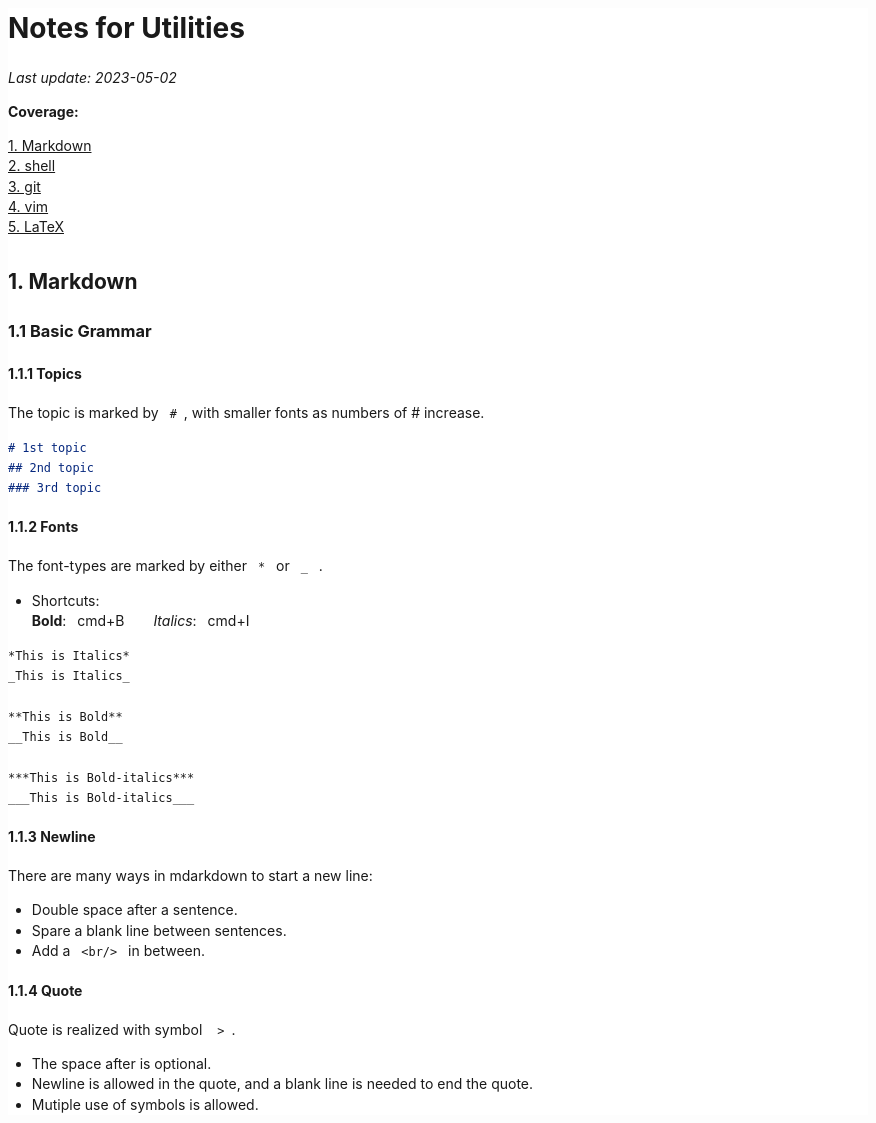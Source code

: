 # Notes for Utilities
*Last update: 2023-05-02*  

**Coverage:**  

[1. Markdown](#1)   
[2. shell](#2)  
[3. git](#3)  
[4. vim](#4)  
[5. LaTeX](#5)  

## <span id='1'>1. Markdown</span>   

### 1.1 Basic Grammar 

#### 1.1.1 **Topics**
The topic is marked by &ensp;`#`&ensp;, with smaller fonts as numbers of # increase.
```markdown
# 1st topic
## 2nd topic
### 3rd topic
```


#### 1.1.2 **Fonts**
The font-types are marked by either &ensp;`*`&ensp; or&ensp; `_`&ensp; .
* Shortcuts:   
  **Bold**: &ensp;cmd+B &ensp;&ensp;&ensp;
  *Italics*: &ensp;cmd+I
```markdown
*This is Italics*        
_This is Italics_

**This is Bold**         
__This is Bold__

***This is Bold-italics***
___This is Bold-italics___
```


#### 1.1.3 **Newline**
There are many ways in mdarkdown to start a new line:
* Double space after a sentence.
* Spare a blank line between sentences.
* Add a &ensp;`<br/>`&ensp; in between.


#### 1.1.4 **Quote**
Quote is realized with symbol &ensp; `>`&ensp;.  
* The space after is optional.
* Newline is allowed in the quote, and a blank line is needed to end the quote.
* Mutiple use of symbols is allowed.
